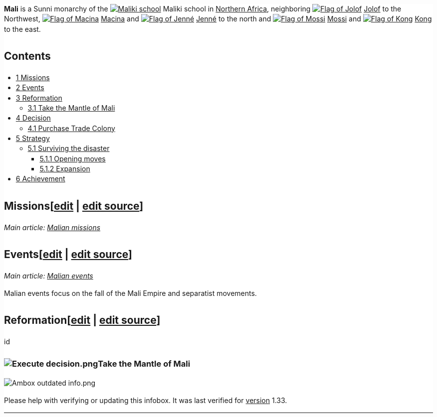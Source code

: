 **Mali** is a Sunni monarchy of the [![Maliki school](/images/thumb/9/91/Muslim_school_maliki.png/28px-Muslim_school_maliki.png)](/Maliki "Maliki school") Maliki school in [Northern Africa](/Northern_Africa "Northern Africa"), neighboring [![Flag of Jolof](/images/thumb/c/c8/Jolof.png/20px-Jolof.png)](/Jolof "Jolof") [Jolof](/Jolof "Jolof") to the Northwest, [![Flag of Macina](/images/thumb/a/a2/Macina.png/20px-Macina.png)](/Macina "Macina") [Macina](/Macina "Macina") and [![Flag of Jenné](/images/thumb/b/b9/Jenn%C3%A9.png/20px-Jenn%C3%A9.png)](/Jenn%C3%A9 "Jenné") [Jenné](/Jenn%C3%A9 "Jenné") to the north and [![Flag of Mossi](/images/thumb/4/4a/Mossi.png/20px-Mossi.png)](/Mossi "Mossi") [Mossi](/Mossi "Mossi") and [![Flag of Kong](/images/thumb/2/26/Kong.png/20px-Kong.png)](/Kong "Kong") [Kong](/Kong "Kong") to the east.

Contents
--------

*   [1 Missions](#Missions)
*   [2 Events](#Events)
*   [3 Reformation](#Reformation)
    *   [3.1 Take the Mantle of Mali](#Take_the_Mantle_of_Mali)
*   [4 Decision](#Decision)
    *   [4.1 Purchase Trade Colony](#Purchase_Trade_Colony)
*   [5 Strategy](#Strategy)
    *   [5.1 Surviving the disaster](#Surviving_the_disaster)
        *   [5.1.1 Opening moves](#Opening_moves)
        *   [5.1.2 Expansion](#Expansion)
*   [6 Achievement](#Achievement)

Missions\[[edit](/index.php?title=Mali&veaction=edit&section=1 "Edit section: Missions") | [edit source](/index.php?title=Mali&action=edit&section=1 "Edit section: Missions")\]
--------------------------------------------------------------------------------------------------------------------------------------------------------------------------------

_Main article: [Malian missions](/Malian_missions "Malian missions")_  

Events\[[edit](/index.php?title=Mali&veaction=edit&section=2 "Edit section: Events") | [edit source](/index.php?title=Mali&action=edit&section=2 "Edit section: Events")\]
--------------------------------------------------------------------------------------------------------------------------------------------------------------------------

_Main article: [Malian events](/Malian_events "Malian events")_  

Malian events focus on the fall of the Mali Empire and separatist movements.

Reformation\[[edit](/index.php?title=Mali&veaction=edit&section=3 "Edit section: Reformation") | [edit source](/index.php?title=Mali&action=edit&section=3 "Edit section: Reformation")\]
-----------------------------------------------------------------------------------------------------------------------------------------------------------------------------------------

id

### ![Execute decision.png](/images/6/6d/Execute_decision.png)Take the Mantle of Mali

![Ambox outdated info.png](https://central.paradoxwikis.com/images/thumb/6/65/Ambox_outdated_info.png/22px-Ambox_outdated_info.png)

Please help with verifying or updating this infobox. It was last verified for [version](/Europa_Universalis_4_Wiki:Versioning "Europa Universalis 4 Wiki:Versioning") 1.33.

* * *
